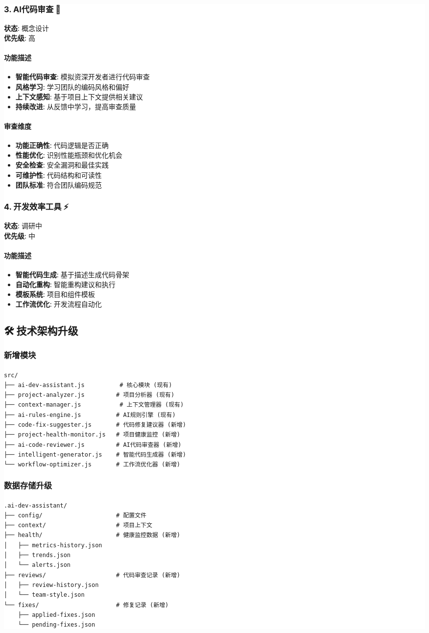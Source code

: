 ### 3. AI代码审查 🤖
**状态**: 概念设计  
**优先级**: 高

#### 功能描述
- **智能代码审查**: 模拟资深开发者进行代码审查
- **风格学习**: 学习团队的编码风格和偏好
- **上下文感知**: 基于项目上下文提供相关建议
- **持续改进**: 从反馈中学习，提高审查质量

#### 审查维度
- **功能正确性**: 代码逻辑是否正确
- **性能优化**: 识别性能瓶颈和优化机会
- **安全检查**: 安全漏洞和最佳实践
- **可维护性**: 代码结构和可读性
- **团队标准**: 符合团队编码规范

### 4. 开发效率工具 ⚡
**状态**: 调研中  
**优先级**: 中

#### 功能描述
- **智能代码生成**: 基于描述生成代码骨架
- **自动化重构**: 智能重构建议和执行
- **模板系统**: 项目和组件模板
- **工作流优化**: 开发流程自动化

## 🛠️ 技术架构升级

### 新增模块
```
src/
├── ai-dev-assistant.js          # 核心模块 (现有)
├── project-analyzer.js         # 项目分析器 (现有)
├── context-manager.js           # 上下文管理器 (现有)
├── ai-rules-engine.js          # AI规则引擎 (现有)
├── code-fix-suggester.js       # 代码修复建议器 (新增)
├── project-health-monitor.js   # 项目健康监控 (新增)
├── ai-code-reviewer.js         # AI代码审查器 (新增)
├── intelligent-generator.js    # 智能代码生成器 (新增)
└── workflow-optimizer.js       # 工作流优化器 (新增)
```

### 数据存储升级
```
.ai-dev-assistant/
├── config/                     # 配置文件
├── context/                    # 项目上下文
├── health/                     # 健康监控数据 (新增)
│   ├── metrics-history.json
│   ├── trends.json
│   └── alerts.json
├── reviews/                    # 代码审查记录 (新增)
│   ├── review-history.json
│   └── team-style.json
└── fixes/                      # 修复记录 (新增)
    ├── applied-fixes.json
    └── pending-fixes.json
```
